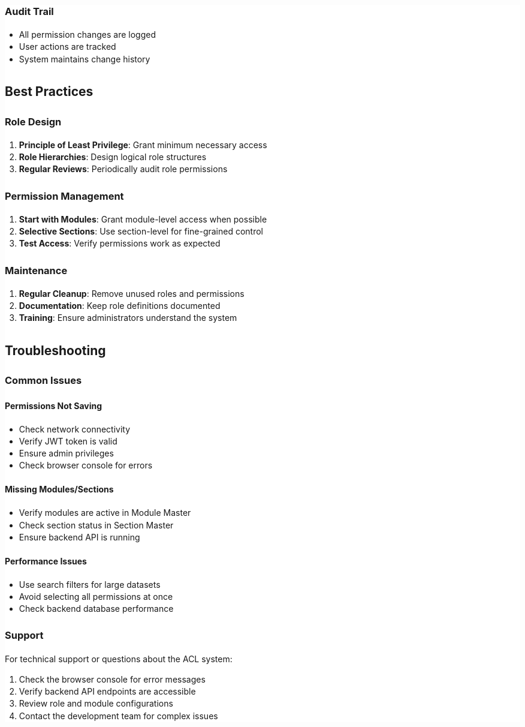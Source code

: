 ### Audit Trail
- All permission changes are logged
- User actions are tracked
- System maintains change history

## Best Practices

### Role Design
1. **Principle of Least Privilege**: Grant minimum necessary access
2. **Role Hierarchies**: Design logical role structures
3. **Regular Reviews**: Periodically audit role permissions

### Permission Management
1. **Start with Modules**: Grant module-level access when possible
2. **Selective Sections**: Use section-level for fine-grained control
3. **Test Access**: Verify permissions work as expected

### Maintenance
1. **Regular Cleanup**: Remove unused roles and permissions
2. **Documentation**: Keep role definitions documented
3. **Training**: Ensure administrators understand the system

## Troubleshooting

### Common Issues

#### Permissions Not Saving
- Check network connectivity
- Verify JWT token is valid
- Ensure admin privileges
- Check browser console for errors

#### Missing Modules/Sections
- Verify modules are active in Module Master
- Check section status in Section Master
- Ensure backend API is running

#### Performance Issues
- Use search filters for large datasets
- Avoid selecting all permissions at once
- Check backend database performance

### Support
For technical support or questions about the ACL system:
1. Check the browser console for error messages
2. Verify backend API endpoints are accessible
3. Review role and module configurations
4. Contact the development team for complex issues

